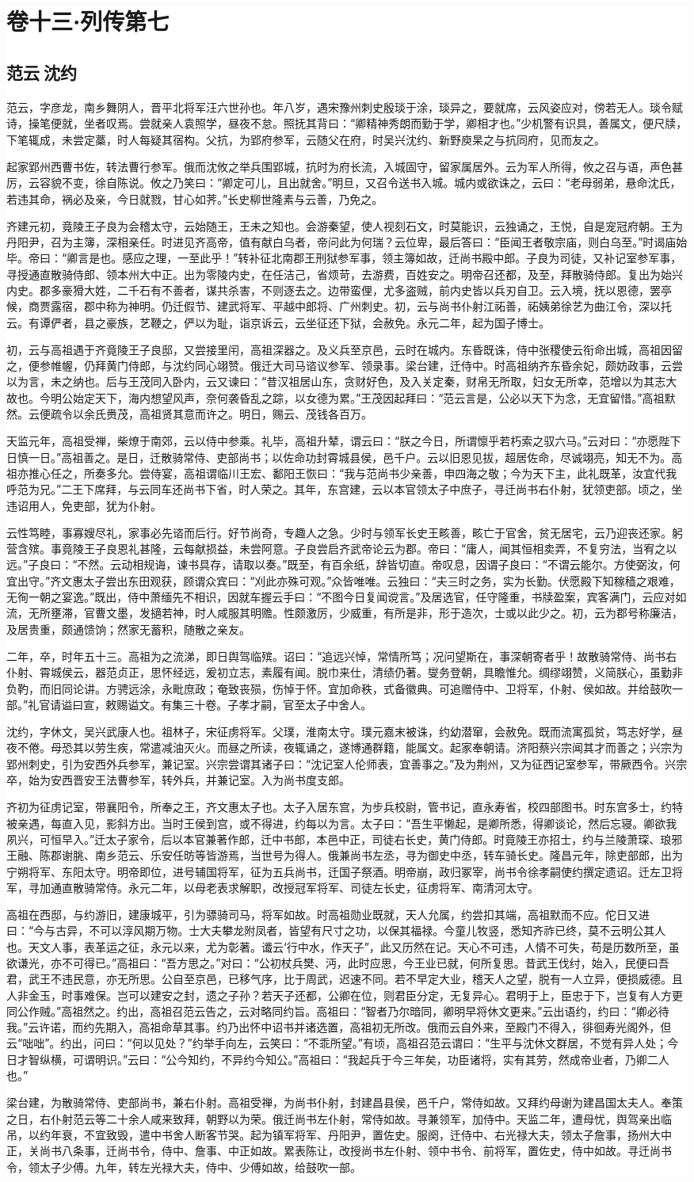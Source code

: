 # 卷十三·列传第七

## 范云 沈约

范云，字彦龙，南乡舞阴人，晋平北将军汪六世孙也。年八岁，遇宋豫州刺史殷琰于涂，琰异之，要就席，云风姿应对，傍若无人。琰令赋诗，操笔便就，坐者叹焉。尝就亲人袁照学，昼夜不怠。照抚其背曰：“卿精神秀朗而勤于学，卿相才也。”少机警有识具，善属文，便尺牍，下笔辄成，未尝定藁，时人每疑其宿构。父抗，为郢府参军，云随父在府，时吴兴沈约、新野庾杲之与抗同府，见而友之。

起家郢州西曹书佐，转法曹行参军。俄而沈攸之举兵围郢城，抗时为府长流，入城固守，留家属居外。云为军人所得，攸之召与语，声色甚厉，云容貌不变，徐自陈说。攸之乃笑曰：“卿定可儿，且出就舍。”明旦，又召令送书入城。城内或欲诛之，云曰：“老母弱弟，悬命沈氏，若违其命，祸必及亲，今日就戮，甘心如荠。”长史柳世隆素与云善，乃免之。

齐建元初，竟陵王子良为会稽太守，云始随王，王未之知也。会游秦望，使人视刻石文，时莫能识，云独诵之，王悦，自是宠冠府朝。王为丹阳尹，召为主簿，深相亲任。时进见齐高帝，值有献白乌者，帝问此为何瑞？云位卑，最后答曰：“臣闻王者敬宗庙，则白乌至。”时谒庙始毕。帝曰：“卿言是也。感应之理，一至此乎！”转补征北南郡王刑狱参军事，领主簿如故，迁尚书殿中郎。子良为司徒，又补记室参军事，寻授通直散骑侍郎、领本州大中正。出为零陵内史，在任洁己，省烦苛，去游费，百姓安之。明帝召还都，及至，拜散骑侍郎。复出为始兴内史。郡多豪猾大姓，二千石有不善者，谋共杀害，不则逐去之。边带蛮俚，尤多盗贼，前内史皆以兵刃自卫。云入境，抚以恩德，罢亭候，商贾露宿，郡中称为神明。仍迁假节、建武将军、平越中郎将、广州刺史。初，云与尚书仆射江祏善，祏姨弟徐艺为曲江令，深以托云。有谭俨者，县之豪族，艺鞭之，俨以为耻，诣京诉云，云坐征还下狱，会赦免。永元二年，起为国子博士。

初，云与高祖遇于齐竟陵王子良邸，又尝接里闬，高祖深器之。及义兵至京邑，云时在城内。东昏既诛，侍中张稷使云衔命出城，高祖因留之，便参帷幄，仍拜黄门侍郎，与沈约同心翊赞。俄迁大司马谘议参军、领录事。梁台建，迁侍中。时高祖纳齐东昏余妃，颇妨政事，云尝以为言，未之纳也。后与王茂同入卧内，云又谏曰：“昔汉祖居山东，贪财好色，及入关定秦，财帛无所取，妇女无所幸，范增以为其志大故也。今明公始定天下，海内想望风声，奈何袭昏乱之踪，以女德为累。”王茂因起拜曰：“范云言是，公必以天下为念，无宜留惜。”高祖默然。云便疏令以余氏赉茂，高祖贤其意而许之。明日，赐云、茂钱各百万。

天监元年，高祖受禅，柴燎于南郊，云以侍中参乘。礼毕，高祖升辇，谓云曰：“朕之今日，所谓懔乎若朽索之驭六马。”云对曰：“亦愿陛下日慎一日。”高祖善之。是日，迁散骑常侍、吏部尚书；以佐命功封霄城县侯，邑千户。云以旧恩见拔，超居佐命，尽诚翊亮，知无不为。高祖亦推心任之，所奏多允。尝侍宴，高祖谓临川王宏、鄱阳王恢曰：“我与范尚书少亲善，申四海之敬；今为天下主，此礼既革，汝宜代我呼范为兄。”二王下席拜，与云同车还尚书下省，时人荣之。其年，东宫建，云以本官领太子中庶子，寻迁尚书右仆射，犹领吏部。顷之，坐违诏用人，免吏部，犹为仆射。

云性笃睦，事寡嫂尽礼，家事必先谘而后行。好节尚奇，专趣人之急。少时与领军长史王畡善，畡亡于官舍，贫无居宅，云乃迎丧还家。躬营含殡。事竟陵王子良恩礼甚隆，云每献损益，未尝阿意。子良尝启齐武帝论云为郡。帝曰：“庸人，闻其恒相卖弄，不复穷法，当宥之以远。”子良曰：“不然。云动相规诲，谏书具存，请取以奏。”既至，有百余纸，辞皆切直。帝叹息，因谓子良曰：“不谓云能尔。方使弼汝，何宜出守。”齐文惠太子尝出东田观获，顾谓众宾曰：“刈此亦殊可观。”众皆唯唯。云独曰：“夫三时之务，实为长勤。伏愿殿下知稼穑之艰难，无徇一朝之宴逸。”既出，侍中萧缅先不相识，因就车握云手曰：“不图今日复闻谠言。”及居选官，任守隆重，书牍盈案，宾客满门，云应对如流，无所壅滞，官曹文墨，发擿若神，时人咸服其明赡。性颇激厉，少威重，有所是非，形于造次，士或以此少之。初，云为郡号称廉洁，及居贵重，颇通馈饷；然家无蓄积，随散之亲友。

二年，卒，时年五十三。高祖为之流涕，即日舆驾临殡。诏曰：“追远兴悼，常情所笃；况问望斯在，事深朝寄者乎！故散骑常侍、尚书右仆射、霄城侯云，器范贞正，思怀经远，爰初立志，素履有闻。脱巾来仕，清绩仍著。燮务登朝，具瞻惟允。绸缪翊赞，义简朕心，虽勤非负靮，而旧同论讲。方骋远涂，永毗庶政；奄致丧殒，伤悼于怀。宜加命秩，式备徽典。可追赠侍中、卫将军，仆射、侯如故。并给鼓吹一部。”礼官请谥曰宣，敕赐谥文。有集三十卷。子孝才嗣，官至太子中舍人。

沈约，字休文，吴兴武康人也。祖林子，宋征虏将军。父璞，淮南太守。璞元嘉末被诛，约幼潜窜，会赦免。既而流寓孤贫，笃志好学，昼夜不倦。母恐其以劳生疾，常遣减油灭火。而昼之所读，夜辄诵之，遂博通群籍，能属文。起家奉朝请。济阳蔡兴宗闻其才而善之；兴宗为郢州刺史，引为安西外兵参军，兼记室。兴宗尝谓其诸子曰：“沈记室人伦师表，宜善事之。”及为荆州，又为征西记室参军，带厥西令。兴宗卒，始为安西晋安王法曹参军，转外兵，并兼记室。入为尚书度支郎。

齐初为征虏记室，带襄阳令，所奉之王，齐文惠太子也。太子入居东宫，为步兵校尉，管书记，直永寿省，校四部图书。时东宫多士，约特被亲遇，每直入见，影斜方出。当时王侯到宫，或不得进，约每以为言。太子曰：“吾生平懒起，是卿所悉，得卿谈论，然后忘寝。卿欲我夙兴，可恒早入。”迁太子家令，后以本官兼著作郎，迁中书郎，本邑中正，司徒右长史，黄门侍郎。时竟陵王亦招士，约与兰陵萧琛、琅邪王融、陈郡谢朓、南乡范云、乐安任昉等皆游焉，当世号为得人。俄兼尚书左丞，寻为御史中丞，转车骑长史。隆昌元年，除吏部郎，出为宁朔将军、东阳太守。明帝即位，进号辅国将军，征为五兵尚书，迁国子祭酒。明帝崩，政归冢宰，尚书令徐孝嗣使约撰定遗诏。迁左卫将军，寻加通直散骑常侍。永元二年，以母老表求解职，改授冠军将军、司徒左长史，征虏将军、南清河太守。

高祖在西邸，与约游旧，建康城平，引为骠骑司马，将军如故。时高祖勋业既就，天人允属，约尝扣其端，高祖默而不应。佗日又进曰：“今与古异，不可以淳风期万物。士大夫攀龙附凤者，皆望有尺寸之功，以保其福禄。今童儿牧竖，悉知齐祚已终，莫不云明公其人也。天文人事，表革运之征，永元以来，尤为彰著。谶云‘行中水，作天子”，此又历然在记。天心不可违，人情不可失，苟是历数所至，虽欲谦光，亦不可得已。”高祖曰：“吾方思之。”对曰：“公初杖兵樊、沔，此时应思，今王业已就，何所复思。昔武王伐纣，始入，民便曰吾君，武王不违民意，亦无所思。公自至京邑，已移气序，比于周武，迟速不同。若不早定大业，稽天人之望，脱有一人立异，便损威德。且人非金玉，时事难保。岂可以建安之封，遗之子孙？若天子还都，公卿在位，则君臣分定，无复异心。君明于上，臣忠于下，岂复有人方更同公作贼。”高祖然之。约出，高祖召范云告之，云对略同约旨。高祖曰：“智者乃尔暗同，卿明早将休文更来。”云出语约，约曰：“卿必待我。”云许诺，而约先期入，高祖命草其事。约乃出怀中诏书并诸选置，高祖初无所改。俄而云自外来，至殿门不得入，徘徊寿光阁外，但云“咄咄”。约出，问曰：“何以见处？”约举手向左，云笑曰：“不乖所望。”有顷，高祖召范云谓曰：“生平与沈休文群居，不觉有异人处；今日才智纵横，可谓明识。”云曰：“公今知约，不异约今知公。”高祖曰：“我起兵于今三年矣，功臣诸将，实有其劳，然成帝业者，乃卿二人也。”

梁台建，为散骑常侍、吏部尚书，兼右仆射。高祖受禅，为尚书仆射，封建昌县侯，邑千户，常侍如故。又拜约母谢为建昌国太夫人。奉策之日，右仆射范云等二十余人咸来致拜，朝野以为荣。俄迁尚书左仆射，常侍如故。寻兼领军，加侍中。天监二年，遭母忧，舆驾亲出临吊，以约年衰，不宜致毁，遣中书舍人断客节哭。起为镇军将军、丹阳尹，置佐史。服阕，迁侍中、右光禄大夫，领太子詹事，扬州大中正，关尚书八条事，迁尚书令，侍中、詹事、中正如故。累表陈让，改授尚书左仆射、领中书令、前将军，置佐史，侍中如故。寻迁尚书令，领太子少傅。九年，转左光禄大夫，侍中、少傅如故，给鼓吹一部。
